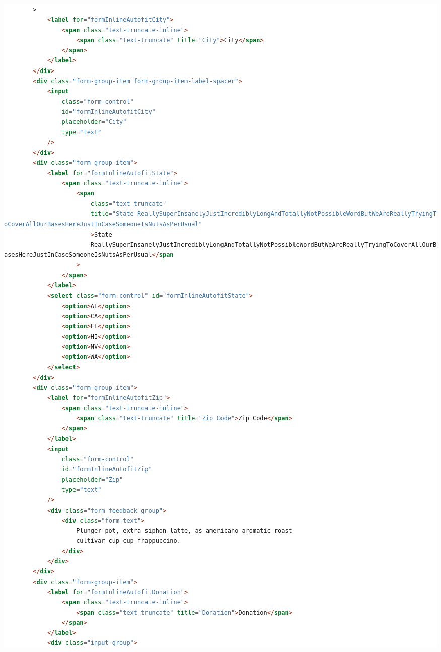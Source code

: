 ```html
		>
			<label for="formInlineAutofitCity">
				<span class="text-truncate-inline">
					<span class="text-truncate" title="City">City</span>
				</span>
			</label>
		</div>
		<div class="form-group-item form-group-item-label-spacer">
			<input
				class="form-control"
				id="formInlineAutofitCity"
				placeholder="City"
				type="text"
			/>
		</div>
		<div class="form-group-item">
			<label for="formInlineAutofitState">
				<span class="text-truncate-inline">
					<span
						class="text-truncate"
						title="State ReallySuperInsanelyJustIncrediblyLongAndTotallyNotPossibleWordButWeAreReallyTryingToCoverAllOurBasesHereJustInCaseSomeoneIsNutsAsPerUsual"
						>State
						ReallySuperInsanelyJustIncrediblyLongAndTotallyNotPossibleWordButWeAreReallyTryingToCoverAllOurBasesHereJustInCaseSomeoneIsNutsAsPerUsual</span
					>
				</span>
			</label>
			<select class="form-control" id="formInlineAutofitState">
				<option>AL</option>
				<option>CA</option>
				<option>FL</option>
				<option>HI</option>
				<option>NV</option>
				<option>WA</option>
			</select>
		</div>
		<div class="form-group-item">
			<label for="formInlineAutofitZip">
				<span class="text-truncate-inline">
					<span class="text-truncate" title="Zip Code">Zip Code</span>
				</span>
			</label>
			<input
				class="form-control"
				id="formInlineAutofitZip"
				placeholder="Zip"
				type="text"
			/>
			<div class="form-feedback-group">
				<div class="form-text">
					Plunger pot, extra siphon latte, as americano aromatic roast
					cultivar cup cup frappuccino.
				</div>
			</div>
		</div>
		<div class="form-group-item">
			<label for="formInlineAutofitDonation">
				<span class="text-truncate-inline">
					<span class="text-truncate" title="Donation">Donation</span>
				</span>
			</label>
			<div class="input-group">
```